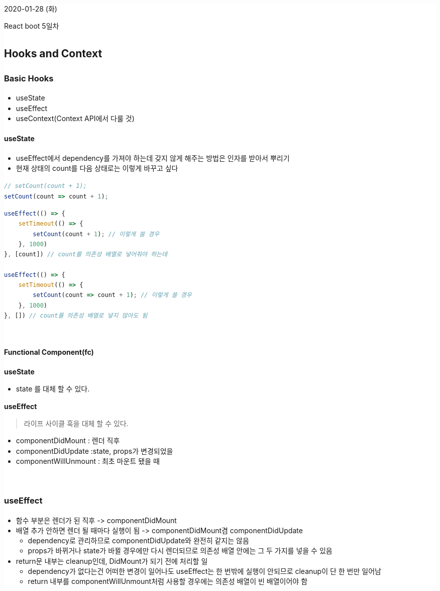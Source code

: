 2020-01-28 (화)

React boot 5일차

## Hooks and Context

### Basic Hooks

- useState
- useEffect
- useContext(Context API에서 다룰 것)

#### useState

- useEffect에서 dependency를 가져야 하는데 갖지 않게 해주는 방법은 인자를 받아서 뿌리기
- 현재 상태의 count를 다음 상태로는 이렇게 바꾸고 싶다

```jsx
// setCount(count + 1);
setCount(count => count + 1);
```

```jsx
useEffect(() => {
	setTimeout(() => {
		setCount(count + 1); // 이렇게 쓸 경우
	}, 1000)
}, [count]) // count를 의존성 배열로 넣어줘야 하는데

useEffect(() => {
	setTimeout(() => {
		setCount(count => count + 1); // 이렇게 쓸 경우
	}, 1000)
}, []) // count를 의존성 배열로 넣지 않아도 됨
```

<br />

#### Functional Component(fc)

**useState**

-  state 를 대체 할 수 있다.

**useEffect**

> 라이프 사이클 훅을 대체 할 수 있다.

- componentDidMount : 렌더 직후
- componentDidUpdate :state, props가 변경되었을 
- componentWillUnmount : 최초 마운트 됐을 때

<br />

### useEffect

- 함수 부분은 렌더가 된 직후 -> componentDidMount
- 배열 추가 안하면 렌더 될 때마다 실행이 됨 -> componentDidMount겸 componentDidUpdate
  - dependency로 관리하므로 componentDidUpdate와 완전히 같지는 않음
  - props가 바뀌거나 state가 바뀔 경우에만 다시 렌더되므로 의존성 배열 안에는 그 두 가지를 넣을 수 있음
- return문 내부는 cleanup인데, DidMount가 되기 전에 처리할 일
  - dependency가 없다는건 어떠한 변경이 일어나도 useEffect는 한 번밖에 실행이 안되므로 cleanup이 단 한 번만 일어남
  - return 내부를 componentWillUnmount처럼 사용할 경우에는 의존성 배열이 빈 배열이어야 함

